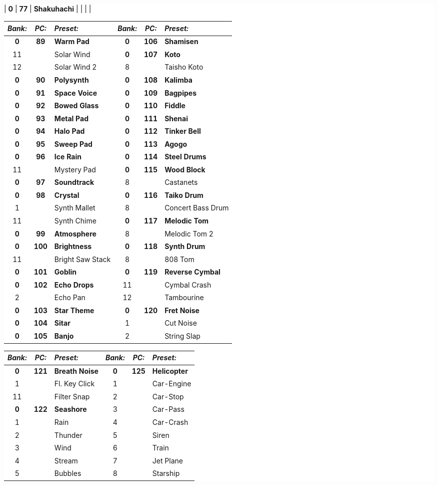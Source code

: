 | **0**  | **77**  | **Shakuhachi**           |        |         |                          |

| *Bank:*| *PC:*   | *Preset:*                | *Bank:*| *PC:*   | *Preset:*                |
|:------:|:-------:|:------------------------ |:------:|:-------:|:------------------------ |
| **0**  | **89**  | **Warm Pad**             | **0**  | **106** | **Shamisen**             |
| 11     |         | Solar Wind               | **0**  | **107** | **Koto**                 |
| 12     |         | Solar Wind 2             | 8      |         | Taisho Koto              |
| **0**  | **90**  | **Polysynth**            | **0**  | **108** | **Kalimba**              |
| **0**  | **91**  | **Space Voice**          | **0**  | **109** | **Bagpipes**             |
| **0**  | **92**  | **Bowed Glass**          | **0**  | **110** | **Fiddle**               |
| **0**  | **93**  | **Metal Pad**            | **0**  | **111** | **Shenai**               |
| **0**  | **94**  | **Halo Pad**             | **0**  | **112** | **Tinker Bell**          |
| **0**  | **95**  | **Sweep Pad**            | **0**  | **113** | **Agogo**                |
| **0**  | **96**  | **Ice Rain**             | **0**  | **114** | **Steel Drums**          |
| 11     |         | Mystery Pad              | **0**  | **115** | **Wood Block**           |
| **0**  | **97**  | **Soundtrack**           | 8      |         | Castanets                |
| **0**  | **98**  | **Crystal**              | **0**  | **116** | **Taiko Drum**           |
| 1      |         | Synth Mallet             | 8      |         | Concert Bass Drum        |
| 11     |         | Synth Chime              | **0**  | **117** | **Melodic Tom**          |
| **0**  | **99**  | **Atmosphere**           | 8      |         | Melodic Tom 2            |
| **0**  | **100** | **Brightness**           | **0**  | **118** | **Synth Drum**           |
| 11     |         | Bright Saw Stack         | 8      |         | 808 Tom                  |
| **0**  | **101** | **Goblin**               | **0**  | **119** | **Reverse Cymbal**       |
| **0**  | **102** | **Echo Drops**           | 11     |         | Cymbal Crash             |
| 2      |         | Echo Pan                 | 12     |         | Tambourine               |
| **0**  | **103** | **Star Theme**           | **0**  | **120** | **Fret Noise**           |
| **0**  | **104** | **Sitar**                | 1      |         | Cut Noise                |
| **0**  | **105** | **Banjo**                | 2      |         | String Slap              |

| *Bank:*| *PC:*   | *Preset:*                | *Bank:*| *PC:*   | *Preset:*                |
|:------:|:-------:|:------------------------ |:------:|:-------:|:------------------------ |
| **0**  | **121** | **Breath Noise**         | **0**  | **125** | **Helicopter**           |
| 1      |         | Fl. Key Click            | 1      |         | Car-Engine               |
| 11     |         | Filter Snap              | 2      |         | Car-Stop                 |
| **0**  | **122** | **Seashore**             | 3      |         | Car-Pass                 |
| 1      |         | Rain                     | 4      |         | Car-Crash                |
| 2      |         | Thunder                  | 5      |         | Siren                    |
| 3      |         | Wind                     | 6      |         | Train                    |
| 4      |         | Stream                   | 7      |         | Jet Plane                |
| 5      |         | Bubbles                  | 8      |         | Starship                 |